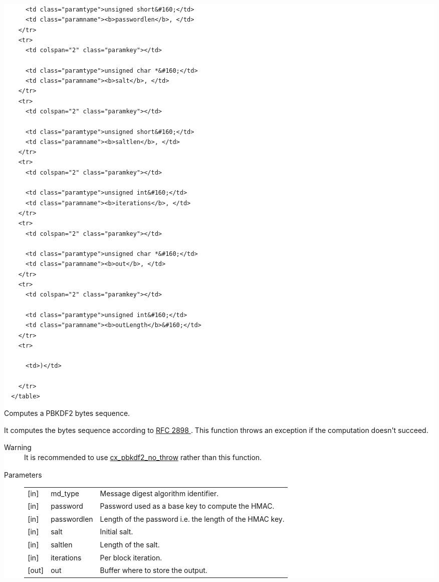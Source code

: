           <td class="paramtype">unsigned short&#160;</td>
          <td class="paramname"><b>passwordlen</b>, </td>
        </tr>
        <tr>
          <td colspan="2" class="paramkey"></td>
          
          <td class="paramtype">unsigned char *&#160;</td>
          <td class="paramname"><b>salt</b>, </td>
        </tr>
        <tr>
          <td colspan="2" class="paramkey"></td>
          
          <td class="paramtype">unsigned short&#160;</td>
          <td class="paramname"><b>saltlen</b>, </td>
        </tr>
        <tr>
          <td colspan="2" class="paramkey"></td>
          
          <td class="paramtype">unsigned int&#160;</td>
          <td class="paramname"><b>iterations</b>, </td>
        </tr>
        <tr>
          <td colspan="2" class="paramkey"></td>
          
          <td class="paramtype">unsigned char *&#160;</td>
          <td class="paramname"><b>out</b>, </td>
        </tr>
        <tr>
          <td colspan="2" class="paramkey"></td>
          
          <td class="paramtype">unsigned int&#160;</td>
          <td class="paramname"><b>outLength</b>&#160;</td>
        </tr>
        <tr>
          
          <td>)</td>
          
        </tr>
      </table>
  </td>
  </tr>
</table>
</div><div class="memdoc">

<p>Computes a PBKDF2 bytes sequence. </p>
<p>It computes the bytes sequence according to <a href="https://tools.ietf.org/html/rfc2898">RFC 2898 </a>. This function throws an exception if the computation doesn't succeed.</p>
<dl class="section warning"><dt>Warning</dt><dd>It is recommended to use <a class="el" href="../lcx__pbkdf2_8h#aa8e83c16857155d23468877ca99b6bc1" title="Computes a PBKDF2 bytes sequence. ">cx_pbkdf2_no_throw</a> rather than this function.</dd></dl>
<dl class="params"><dt>Parameters</dt><dd>
  <table class="params">
    <tr><td class="paramdir">[in]</td><td class="paramname">md_type</td><td colspan="4">Message digest algorithm identifier.</td></tr>
    <tr><td class="paramdir">[in]</td><td class="paramname">password</td><td colspan="4">Password used as a base key to compute the HMAC.</td></tr>
    <tr><td class="paramdir">[in]</td><td class="paramname">passwordlen</td><td colspan="4">Length of the password i.e. the length of the HMAC key.</td></tr>
    <tr><td class="paramdir">[in]</td><td class="paramname">salt</td><td colspan="4">Initial salt.</td></tr>
    <tr><td class="paramdir">[in]</td><td class="paramname">saltlen</td><td colspan="4">Length of the salt.</td></tr>
    <tr><td class="paramdir">[in]</td><td class="paramname">iterations</td><td colspan="4">Per block iteration.</td></tr>
    <tr><td class="paramdir">[out]</td><td class="paramname">out</td><td colspan="4">Buffer where to store the output.</td></tr>